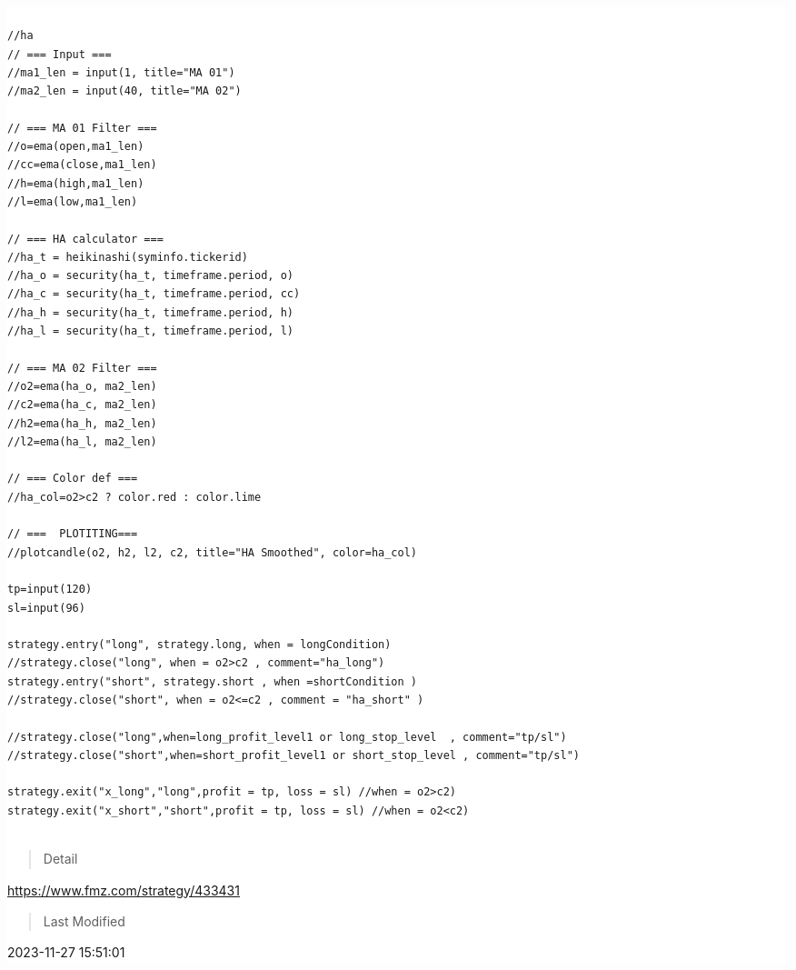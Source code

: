 ``` pinescript

//ha
// === Input ===
//ma1_len = input(1, title="MA 01")
//ma2_len = input(40, title="MA 02")

// === MA 01 Filter ===
//o=ema(open,ma1_len)
//cc=ema(close,ma1_len)
//h=ema(high,ma1_len)
//l=ema(low,ma1_len)

// === HA calculator ===
//ha_t = heikinashi(syminfo.tickerid)
//ha_o = security(ha_t, timeframe.period, o)
//ha_c = security(ha_t, timeframe.period, cc)
//ha_h = security(ha_t, timeframe.period, h)
//ha_l = security(ha_t, timeframe.period, l)

// === MA 02 Filter ===
//o2=ema(ha_o, ma2_len)
//c2=ema(ha_c, ma2_len)
//h2=ema(ha_h, ma2_len)
//l2=ema(ha_l, ma2_len)

// === Color def ===
//ha_col=o2>c2 ? color.red : color.lime

// ===  PLOTITING===
//plotcandle(o2, h2, l2, c2, title="HA Smoothed", color=ha_col)

tp=input(120)
sl=input(96)
    
strategy.entry("long", strategy.long, when = longCondition)
//strategy.close("long", when = o2>c2 , comment="ha_long")
strategy.entry("short", strategy.short , when =shortCondition )
//strategy.close("short", when = o2<=c2 , comment = "ha_short" )

//strategy.close("long",when=long_profit_level1 or long_stop_level  , comment="tp/sl")
//strategy.close("short",when=short_profit_level1 or short_stop_level , comment="tp/sl")

strategy.exit("x_long","long",profit = tp, loss = sl) //when = o2>c2)
strategy.exit("x_short","short",profit = tp, loss = sl) //when = o2<c2)


```

> Detail

https://www.fmz.com/strategy/433431

> Last Modified

2023-11-27 15:51:01
